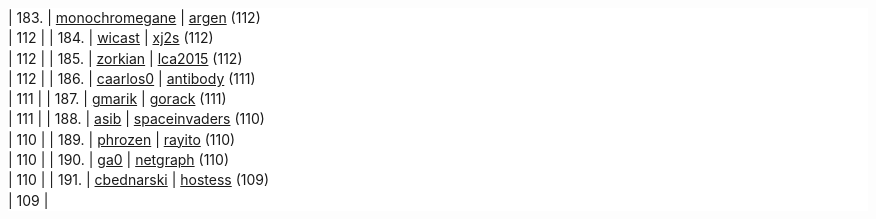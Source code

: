 | 183. | [monochromegane](https://github.com/monochromegane)  | [argen](https://github.com/monochromegane/argen)  (112) <br/> | 112 |
| 184. | [wicast](https://github.com/wicast)  | [xj2s](https://github.com/wicast/xj2s)  (112) <br/> | 112 |
| 185. | [zorkian](https://github.com/zorkian)  | [lca2015](https://github.com/zorkian/lca2015)  (112) <br/> | 112 |
| 186. | [caarlos0](https://github.com/caarlos0)  | [antibody](https://github.com/caarlos0/antibody)  (111) <br/> | 111 |
| 187. | [gmarik](https://github.com/gmarik)  | [gorack](https://github.com/gmarik/gorack)  (111) <br/> | 111 |
| 188. | [asib](https://github.com/asib)  | [spaceinvaders](https://github.com/asib/spaceinvaders)  (110) <br/> | 110 |
| 189. | [phrozen](https://github.com/phrozen)  | [rayito](https://github.com/phrozen/rayito)  (110) <br/> | 110 |
| 190. | [ga0](https://github.com/ga0)  | [netgraph](https://github.com/ga0/netgraph)  (110) <br/> | 110 |
| 191. | [cbednarski](https://github.com/cbednarski)  | [hostess](https://github.com/cbednarski/hostess)  (109) <br/> | 109 |
